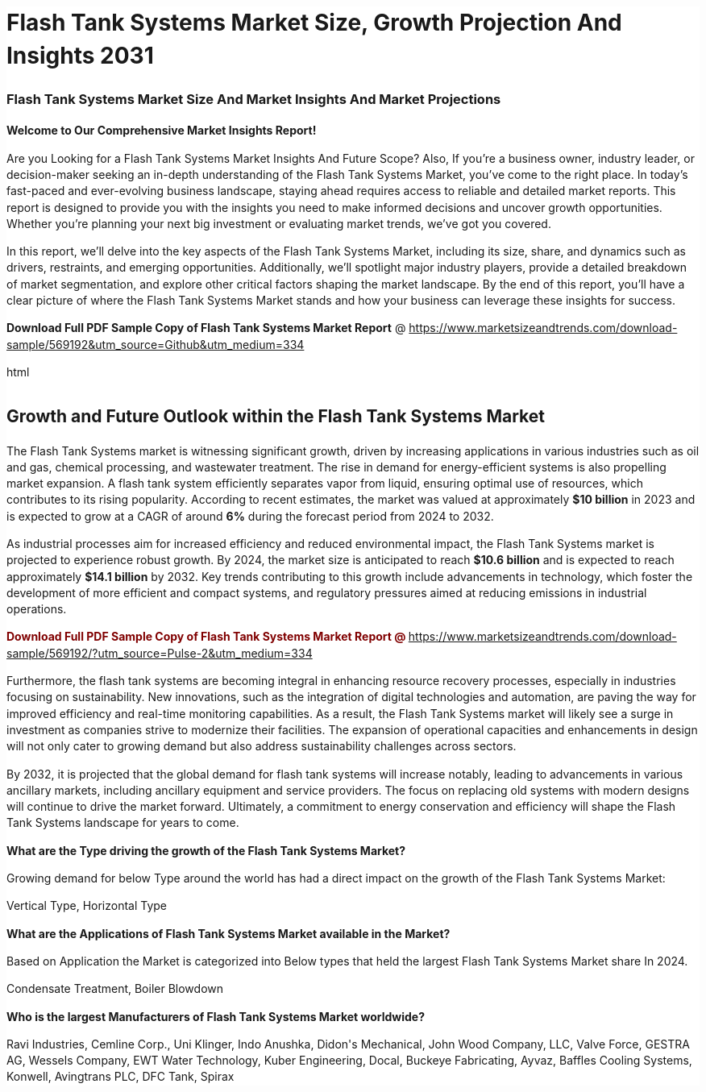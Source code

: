 <h1> Flash Tank Systems Market Size, Growth Projection And Insights 2031</h1><div class="" data-test-id=""><h3><span class="">Flash Tank Systems Market Size And Market Insights And Market Projections</span></h3></div><div class="" data-test-id=""><p><strong>Welcome to Our Comprehensive Market Insights Report!</strong></p><p>Are you Looking for a Flash Tank Systems Market Insights And Future Scope? Also, If you&rsquo;re a business owner, industry leader, or decision-maker seeking an in-depth understanding of the Flash Tank Systems Market, you&rsquo;ve come to the right place. In today&rsquo;s fast-paced and ever-evolving business landscape, staying ahead requires access to reliable and detailed market reports. This report is designed to provide you with the insights you need to make informed decisions and uncover growth opportunities. Whether you&rsquo;re planning your next big investment or evaluating market trends, we&rsquo;ve got you covered.</p><p>In this report, we&rsquo;ll delve into the key aspects of the Flash Tank Systems Market, including its size, share, and dynamics such as drivers, restraints, and emerging opportunities. Additionally, we&rsquo;ll spotlight major industry players, provide a detailed breakdown of market segmentation, and explore other critical factors shaping the market landscape. By the end of this report, you&rsquo;ll have a clear picture of where the Flash Tank Systems Market stands and how your business can leverage these insights for success.</p><p><strong>Download Full PDF Sample Copy of Flash Tank Systems Market Report</strong> @ <a href="https://www.marketsizeandtrends.com/download-sample/569192&utm_source=Github&utm_medium=334" target="_blank">https://www.marketsizeandtrends.com/download-sample/569192&utm_source=Github&utm_medium=334</a></p></div><div class="" data-test-id=""><p><span class="">html<div> <h2>Growth and Future Outlook within the Flash Tank Systems Market</h2> <p>The Flash Tank Systems market is witnessing significant growth, driven by increasing applications in various industries such as oil and gas, chemical processing, and wastewater treatment. The rise in demand for energy-efficient systems is also propelling market expansion. A flash tank system efficiently separates vapor from liquid, ensuring optimal use of resources, which contributes to its rising popularity. According to recent estimates, the market was valued at approximately <strong>$10 billion</strong> in 2023 and is expected to grow at a CAGR of around <strong>6%</strong> during the forecast period from 2024 to 2032.</p> <p>As industrial processes aim for increased efficiency and reduced environmental impact, the Flash Tank Systems market is projected to experience robust growth. By 2024, the market size is anticipated to reach <strong>$10.6 billion</strong> and is expected to reach approximately <strong>$14.1 billion</strong> by 2032. Key trends contributing to this growth include advancements in technology, which foster the development of more efficient and compact systems, and regulatory pressures aimed at reducing emissions in industrial operations.</p> <p><strong><span style="color: #800000;">Download Full PDF Sample Copy of Flash Tank Systems Market Report @</span>&nbsp;</strong><a href="https://www.marketsizeandtrends.com/download-sample/569192/?utm_source=Pulse-2&amp;utm_medium=334">https://www.marketsizeandtrends.com/download-sample/569192/?utm_source=Pulse-2&amp;utm_medium=334</a></p> <p>Furthermore, the flash tank systems are becoming integral in enhancing resource recovery processes, especially in industries focusing on sustainability. New innovations, such as the integration of digital technologies and automation, are paving the way for improved efficiency and real-time monitoring capabilities. As a result, the Flash Tank Systems market will likely see a surge in investment as companies strive to modernize their facilities. The expansion of operational capacities and enhancements in design will not only cater to growing demand but also address sustainability challenges across sectors.</p> <p>By 2032, it is projected that the global demand for flash tank systems will increase notably, leading to advancements in various ancillary markets, including ancillary equipment and service providers. The focus on replacing old systems with modern designs will continue to drive the market forward. Ultimately, a commitment to energy conservation and efficiency will shape the Flash Tank Systems landscape for years to come.</p></div></span></p><p><strong><span class="">What are the&nbsp;Type driving the growth of the Flash Tank Systems Market?</span></strong></p></div><div class="" data-test-id=""><p><span class="">Growing demand for below Type around the world has had a direct impact on the growth of the Flash Tank Systems Market:</span></p></div><div class="" data-test-id=""><p>Vertical Type, Horizontal Type</p><p><span class=""><strong>What are the&nbsp;Applications&nbsp;of Flash Tank Systems Market available in the Market?</strong></span></p></div><div class="" data-test-id=""><p><span class="">Based on Application the Market is categorized into Below types that held the largest Flash Tank Systems Market share In 2024.</span></p></div><div class="" data-test-id=""><p><span class="">Condensate Treatment, Boiler Blowdown</span></p><p><span class=""><strong>Who is the largest Manufacturers of Flash Tank Systems Market worldwide?</strong></span></p></div><div class="" data-test-id=""><p><span class="">Ravi Industries, Cemline Corp., Uni Klinger, Indo Anushka, Didon's Mechanical, John Wood Company, LLC, Valve Force, GESTRA AG, Wessels Company, EWT Water Technology, Kuber Engineering, Docal, Buckeye Fabricating, Ayvaz, Baffles Cooling Systems, Konwell, Avingtrans PLC, DFC Tank, Spirax